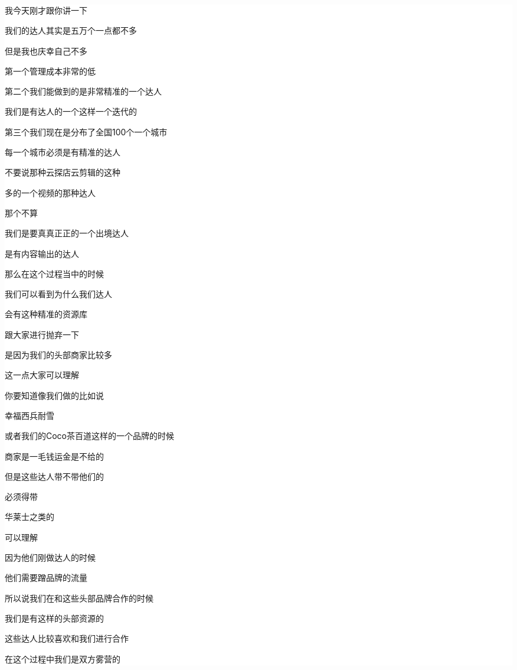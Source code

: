 我今天刚才跟你讲一下

我们的达人其实是五万个一点都不多

但是我也庆幸自己不多

第一个管理成本非常的低

第二个我们能做到的是非常精准的一个达人

我们是有达人的一个这样一个迭代的

第三个我们现在是分布了全国100个一个城市

每一个城市必须是有精准的达人

不要说那种云探店云剪辑的这种

多的一个视频的那种达人

那个不算

我们是要真真正正的一个出境达人

是有内容输出的达人

那么在这个过程当中的时候

我们可以看到为什么我们达人

会有这种精准的资源库

跟大家进行抛弃一下

是因为我们的头部商家比较多

这一点大家可以理解

你要知道像我们做的比如说

幸福西兵耐雪

或者我们的Coco茶百道这样的一个品牌的时候

商家是一毛钱运金是不给的

但是这些达人带不带他们的

必须得带

华莱士之类的

可以理解

因为他们刚做达人的时候

他们需要蹭品牌的流量

所以说我们在和这些头部品牌合作的时候

我们是有这样的头部资源的

这些达人比较喜欢和我们进行合作

在这个过程中我们是双方雾营的
